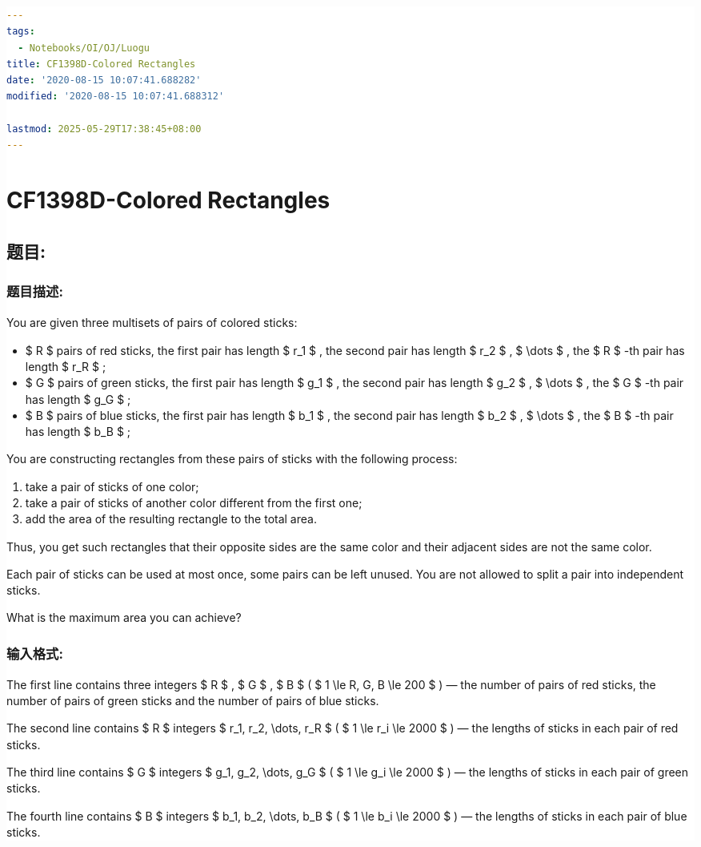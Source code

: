 ```yaml
---
tags:
  - Notebooks/OI/OJ/Luogu
title: CF1398D-Colored Rectangles
date: '2020-08-15 10:07:41.688282'
modified: '2020-08-15 10:07:41.688312'

lastmod: 2025-05-29T17:38:45+08:00
---
```


# CF1398D-Colored Rectangles

## 题目:

### 题目描述:

You are given three multisets of pairs of colored sticks:

- $ R $ pairs of red sticks, the first pair has length $ r_1 $ , the second pair has length $ r_2 $ , $ \dots $ , the $ R $ -th pair has length $ r_R $ ;
- $ G $ pairs of green sticks, the first pair has length $ g_1 $ , the second pair has length $ g_2 $ , $ \dots $ , the $ G $ -th pair has length $ g_G $ ;
- $ B $ pairs of blue sticks, the first pair has length $ b_1 $ , the second pair has length $ b_2 $ , $ \dots $ , the $ B $ -th pair has length $ b_B $ ;

You are constructing rectangles from these pairs of sticks with the following process:

1. take a pair of sticks of one color;
2. take a pair of sticks of another color different from the first one;
3. add the area of the resulting rectangle to the total area.

Thus, you get such rectangles that their opposite sides are the same color and their adjacent sides are not the same color.

Each pair of sticks can be used at most once, some pairs can be left unused. You are not allowed to split a pair into independent sticks.

What is the maximum area you can achieve?

### 输入格式:

The first line contains three integers $ R $ , $ G $ , $ B $ ( $ 1 \le R, G, B \le 200 $ ) — the number of pairs of red sticks, the number of pairs of green sticks and the number of pairs of blue sticks.

The second line contains $ R $ integers $ r_1, r_2, \dots,       r_R $ ( $ 1 \le r_i \le 2000 $ ) — the lengths of sticks in each pair of red sticks.

The third line contains $ G $ integers $ g_1, g_2, \dots,       g_G $ ( $ 1 \le g_i \le 2000 $ ) — the lengths of sticks in each pair of green sticks.

The fourth line contains $ B $ integers $ b_1, b_2, \dots,       b_B $ ( $ 1 \le b_i \le 2000 $ ) — the lengths of sticks in each pair of blue sticks.
